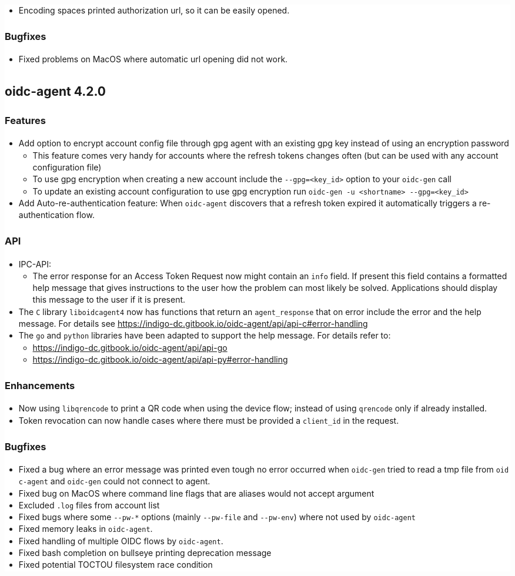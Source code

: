 - Encoding spaces printed authorization url, so it can be easily opened.

### Bugfixes

- Fixed problems on MacOS where automatic url opening did not work.

## oidc-agent 4.2.0

### Features

- Add option to encrypt account config file through gpg agent with an existing gpg key instead of using an encryption
  password
    - This feature comes very handy for accounts where the refresh tokens changes often (but can be used with any
      account configuration file)
    - To use gpg encryption when creating a new account include the `--gpg=<key_id>` option to your `oidc-gen` call
    - To update an existing account configuration to use gpg encryption run `oidc-gen -u <shortname> --gpg=<key_id>`
- Add Auto-re-authentication feature: When `oidc-agent` discovers that a refresh token expired it automatically triggers
  a re-authentication flow.

### API

- IPC-API:
    - The error response for an Access Token Request now might contain an `info` field. If present this field contains a
      formatted help message that gives instructions to the user how the problem can most likely be solved. Applications
      should display this message to the user if it is present.
- The `C` library `liboidcagent4` now has functions that return an `agent_response` that on error include the error and
  the help message. For details see https://indigo-dc.gitbook.io/oidc-agent/api/api-c#error-handling
- The `go` and `python` libraries have been adapted to support the help message. For details refer to:
    - https://indigo-dc.gitbook.io/oidc-agent/api/api-go
    - https://indigo-dc.gitbook.io/oidc-agent/api/api-py#error-handling

### Enhancements

- Now using `libqrencode` to print a QR code when using the device flow; instead of using `qrencode` only if already
  installed.
- Token revocation can now handle cases where there must be provided a `client_id` in the request.

### Bugfixes

- Fixed a bug where an error message was printed even tough no error occurred when `oidc-gen` tried to read a tmp file
  from `oidc-agent` and `oidc-gen` could not connect to agent.
- Fixed bug on MacOS where command line flags that are aliases would not accept argument
- Excluded `.log` files from account list
- Fixed bugs where some `--pw-*` options (mainly `--pw-file` and `--pw-env`) where not used by `oidc-agent`
- Fixed memory leaks in `oidc-agent`.
- Fixed handling of multiple OIDC flows by `oidc-agent`.
- Fixed bash completion on bullseye printing deprecation message
- Fixed potential TOCTOU filesystem race condition
